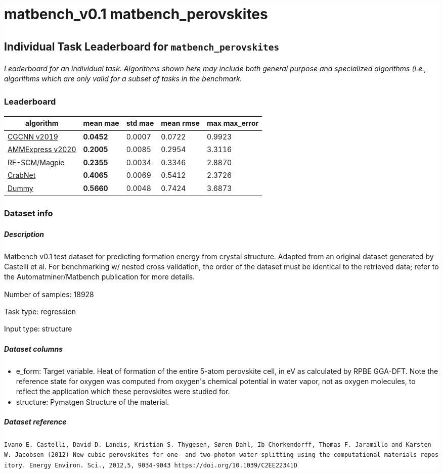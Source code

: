 # matbench_v0.1 matbench_perovskites

## Individual Task Leaderboard for `matbench_perovskites`

_Leaderboard for an individual task. Algorithms shown here may include both general purpose and specialized algorithms (i.e., algorithms which are only valid for a subset of tasks in the benchmark._

### Leaderboard

| algorithm | mean mae | std mae | mean rmse | max max_error |
|------|------|------|------|------|
| [CGCNN v2019](../Full%20Benchmark%20Data/matbench_v0.1_cgcnnv2019.md) | **0.0452** | 0.0007 | 0.0722 | 0.9923 | 
| [AMMExpress v2020](../Full%20Benchmark%20Data/matbench_v0.1_automatminer_expressv2020.md) | **0.2005** | 0.0085 | 0.2954 | 3.3116 | 
| [RF-SCM/Magpie](../Full%20Benchmark%20Data/matbench_v0.1_rf.md) | **0.2355** | 0.0034 | 0.3346 | 2.8870 | 
| [CrabNet](../Full%20Benchmark%20Data/matbench_v0.1_CrabNet.md) | **0.4065** | 0.0069 | 0.5412 | 2.3726 | 
| [Dummy](../Full%20Benchmark%20Data/matbench_v0.1_dummy.md) | **0.5660** | 0.0048 | 0.7424 | 3.6873 | 


<iframe src="../../static/task_matbench_v0.1_matbench_perovskites.html" class="is-fullwidth" height="700px" width="1000px" frameBorder="0"> </iframe>

### Dataset info

##### Description

Matbench v0.1 test dataset for predicting formation energy from crystal structure. Adapted from an original dataset generated by Castelli et al. For benchmarking w/ nested cross validation, the order of the dataset must be identical to the retrieved data; refer to the Automatminer/Matbench publication for more details.

Number of samples: 18928

Task type: regression

Input type: structure

##### Dataset columns

- e_form: Target variable. Heat of formation of the entire 5-atom perovskite cell, in eV as calculated by RPBE GGA-DFT. Note the reference state for oxygen was computed from oxygen's chemical potential in water vapor, not as oxygen molecules, to reflect the application which these perovskites were studied for.
- structure: Pymatgen Structure of the material.


##### Dataset reference

 `Ivano E. Castelli, David D. Landis, Kristian S. Thygesen, Søren Dahl, Ib Chorkendorff, Thomas F. Jaramillo and Karsten W. Jacobsen (2012) New cubic perovskites for one- and two-photon water splitting using the computational materials repository. Energy Environ. Sci., 2012,5, 9034-9043 https://doi.org/10.1039/C2EE22341D`
